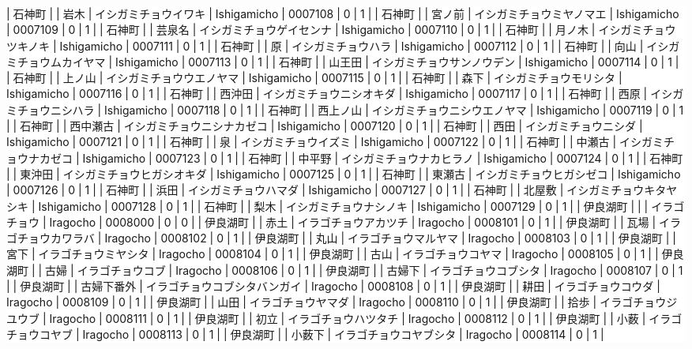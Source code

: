 | 石神町 |  | 岩木 | イシガミチョウイワキ | Ishigamicho | 0007108 | 0 | 1 |
| 石神町 |  | 宮ノ前 | イシガミチョウミヤノマエ | Ishigamicho | 0007109 | 0 | 1 |
| 石神町 |  | 芸泉名 | イシガミチョウゲイセンナ | Ishigamicho | 0007110 | 0 | 1 |
| 石神町 |  | 月ノ木 | イシガミチョウツキノキ | Ishigamicho | 0007111 | 0 | 1 |
| 石神町 |  | 原 | イシガミチョウハラ | Ishigamicho | 0007112 | 0 | 1 |
| 石神町 |  | 向山 | イシガミチョウムカイヤマ | Ishigamicho | 0007113 | 0 | 1 |
| 石神町 |  | 山王田 | イシガミチョウサンノウデン | Ishigamicho | 0007114 | 0 | 1 |
| 石神町 |  | 上ノ山 | イシガミチョウウエノヤマ | Ishigamicho | 0007115 | 0 | 1 |
| 石神町 |  | 森下 | イシガミチョウモリシタ | Ishigamicho | 0007116 | 0 | 1 |
| 石神町 |  | 西沖田 | イシガミチョウニシオキダ | Ishigamicho | 0007117 | 0 | 1 |
| 石神町 |  | 西原 | イシガミチョウニシハラ | Ishigamicho | 0007118 | 0 | 1 |
| 石神町 |  | 西上ノ山 | イシガミチョウニシウエノヤマ | Ishigamicho | 0007119 | 0 | 1 |
| 石神町 |  | 西中瀬古 | イシガミチョウニシナカゼコ | Ishigamicho | 0007120 | 0 | 1 |
| 石神町 |  | 西田 | イシガミチョウニシダ | Ishigamicho | 0007121 | 0 | 1 |
| 石神町 |  | 泉 | イシガミチョウイズミ | Ishigamicho | 0007122 | 0 | 1 |
| 石神町 |  | 中瀬古 | イシガミチョウナカゼコ | Ishigamicho | 0007123 | 0 | 1 |
| 石神町 |  | 中平野 | イシガミチョウナカヒラノ | Ishigamicho | 0007124 | 0 | 1 |
| 石神町 |  | 東沖田 | イシガミチョウヒガシオキダ | Ishigamicho | 0007125 | 0 | 1 |
| 石神町 |  | 東瀬古 | イシガミチョウヒガシゼコ | Ishigamicho | 0007126 | 0 | 1 |
| 石神町 |  | 浜田 | イシガミチョウハマダ | Ishigamicho | 0007127 | 0 | 1 |
| 石神町 |  | 北屋敷 | イシガミチョウキタヤシキ | Ishigamicho | 0007128 | 0 | 1 |
| 石神町 |  | 梨木 | イシガミチョウナシノキ | Ishigamicho | 0007129 | 0 | 1 |
| 伊良湖町 |  |  | イラゴチョウ | Iragocho | 0008000 | 0 | 0 |
| 伊良湖町 |  | 赤土 | イラゴチョウアカツチ | Iragocho | 0008101 | 0 | 1 |
| 伊良湖町 |  | 瓦場 | イラゴチョウカワラバ | Iragocho | 0008102 | 0 | 1 |
| 伊良湖町 |  | 丸山 | イラゴチョウマルヤマ | Iragocho | 0008103 | 0 | 1 |
| 伊良湖町 |  | 宮下 | イラゴチョウミヤシタ | Iragocho | 0008104 | 0 | 1 |
| 伊良湖町 |  | 古山 | イラゴチョウコヤマ | Iragocho | 0008105 | 0 | 1 |
| 伊良湖町 |  | 古婦 | イラゴチョウコブ | Iragocho | 0008106 | 0 | 1 |
| 伊良湖町 |  | 古婦下 | イラゴチョウコブシタ | Iragocho | 0008107 | 0 | 1 |
| 伊良湖町 |  | 古婦下番外 | イラゴチョウコブシタバンガイ | Iragocho | 0008108 | 0 | 1 |
| 伊良湖町 |  | 耕田 | イラゴチョウコウダ | Iragocho | 0008109 | 0 | 1 |
| 伊良湖町 |  | 山田 | イラゴチョウヤマダ | Iragocho | 0008110 | 0 | 1 |
| 伊良湖町 |  | 拾歩 | イラゴチョウジユウブ | Iragocho | 0008111 | 0 | 1 |
| 伊良湖町 |  | 初立 | イラゴチョウハツタチ | Iragocho | 0008112 | 0 | 1 |
| 伊良湖町 |  | 小薮 | イラゴチョウコヤブ | Iragocho | 0008113 | 0 | 1 |
| 伊良湖町 |  | 小薮下 | イラゴチョウコヤブシタ | Iragocho | 0008114 | 0 | 1 |